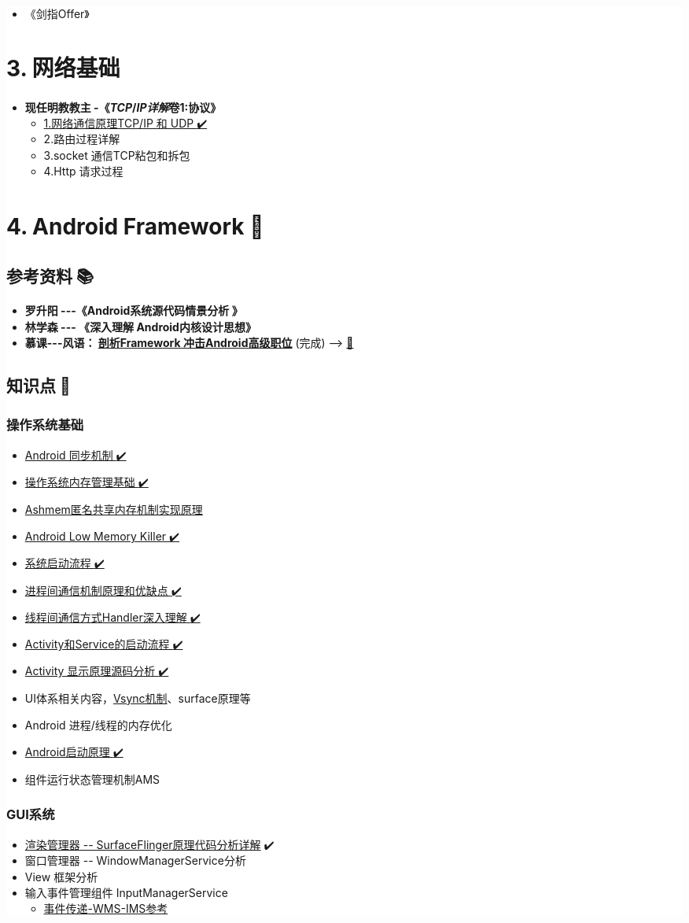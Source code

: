 * 《剑指Offer》


# 3. 网络基础 

* **现任明教教主 -《*TCP*/*IP详解*卷1:协议》** 
  * [1.网络通信原理TCP/IP 和 UDP    :heavy_check_mark:](./网络基础/UDP.md)
  * 2.路由过程详解
  * 3.socket 通信TCP粘包和拆包
  * 4.Http 请求过程



#  4. Android  Framework :arrow_up_small: 

## 参考资料 :books:

*  **罗升阳 ---《Android系统源代码情景分析 》**
*  **林学森 --- 《深入理解 Android内核设计思想》**
*  **慕课---风语： [剖析Framework 冲击Android高级职位](https://coding.imooc.com/class/chapter/340.html#Anchor)**   (完成)   --> [:notebook:](#Framework)





##  知识点 :bookmark_tabs:  

### 操作系统基础    

* [Android 同步机制 :heavy_check_mark:](./Framework/操作系统基础-通信机制-内存管理基础.md)
* [操作系统内存管理基础 :heavy_check_mark:](./Framework/操作系统基础-通信机制-内存管理基础.md)
* [Ashmem匿名共享内存机制实现原理](./Framework/Ashmem匿名共享内存.md)
* [Android Low Memory Killer :heavy_check_mark:](./Framework/操作系统基础-通信机制-内存管理基础.md)
* [系统启动流程 :heavy_check_mark:](./Framework/Android启动机制汇总与对比.md)
* [进程间通信机制原理和优缺点 :heavy_check_mark:](./Framework/IPC通信的方式汇总.md)
* [线程间通信方式Handler深入理解 :heavy_check_mark: ](./Framework/Handler.md)
* [Activity和Service的启动流程 :heavy_check_mark:](./Framework/Activity启动流程.md)    
* [ Activity 显示原理源码分析 :heavy_check_mark:](./Framework/Activity的显示原理.md)
* UI体系相关内容，[Vsync机制](./Framework/Android系统显示原理-SurfaceFlinger.md)、surface原理等 

* Android 进程/线程的内存优化
* [Android启动原理  :heavy_check_mark:](./Framework/系统启动.md)
* 组件运行状态管理机制AMS

### GUI系统

* [渲染管理器 -- SurfaceFlinger原理代码分析详解](./Framework/Android系统显示原理-SurfaceFlinger.md) :heavy_check_mark:
* 窗口管理器 -- WindowManagerService分析
* View 框架分析
* 输入事件管理组件   InputManagerService 
  *  [事件传递-WMS-IMS参考 ](https://blog.csdn.net/json_it/article/details/100715898)
